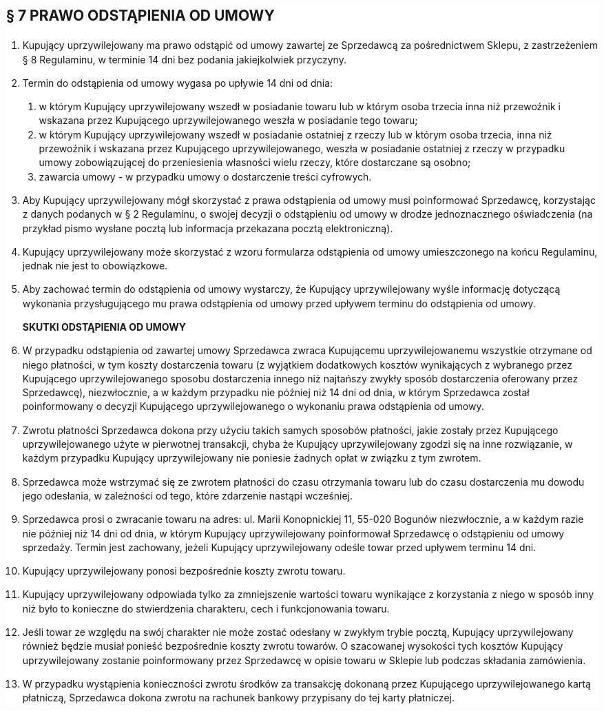 § 7 PRAWO ODSTĄPIENIA OD UMOWY
------------------------------

1.  Kupujący uprzywilejowany ma prawo odstąpić od umowy zawartej ze Sprzedawcą za pośrednictwem Sklepu, z zastrzeżeniem § 8 Regulaminu, w terminie 14 dni bez podania jakiejkolwiek przyczyny.
2.  Termin do odstąpienia od umowy wygasa po upływie 14 dni od dnia:
    1.  w którym Kupujący uprzywilejowany wszedł w posiadanie towaru lub w którym osoba trzecia inna niż przewoźnik i wskazana przez Kupującego uprzywilejowanego weszła w posiadanie tego towaru;
    2.  w którym Kupujący uprzywilejowany wszedł w posiadanie ostatniej z rzeczy lub w którym osoba trzecia, inna niż przewoźnik i wskazana przez Kupującego uprzywilejowanego, weszła w posiadanie ostatniej z rzeczy w przypadku umowy zobowiązującej do przeniesienia własności wielu rzeczy, które dostarczane są osobno;
    3.  zawarcia umowy - w przypadku umowy o dostarczenie treści cyfrowych.
3.  Aby Kupujący uprzywilejowany mógł skorzystać z prawa odstąpienia od umowy musi poinformować Sprzedawcę, korzystając z danych podanych w § 2 Regulaminu, o swojej decyzji o odstąpieniu od umowy w drodze jednoznacznego oświadczenia (na przykład pismo wysłane pocztą lub informacja przekazana pocztą elektroniczną).
4.  Kupujący uprzywilejowany może skorzystać z wzoru formularza odstąpienia od umowy umieszczonego na końcu Regulaminu, jednak nie jest to obowiązkowe.
5.  Aby zachować termin do odstąpienia od umowy wystarczy, że Kupujący uprzywilejowany wyśle informację dotyczącą wykonania przysługującego mu prawa odstąpienia od umowy przed upływem terminu do odstąpienia od umowy.  
      
    **SKUTKI ODSTĄPIENIA OD UMOWY**
6.  W przypadku odstąpienia od zawartej umowy Sprzedawca zwraca Kupującemu uprzywilejowanemu wszystkie otrzymane od niego płatności, w tym koszty dostarczenia towaru (z wyjątkiem dodatkowych kosztów wynikających z wybranego przez Kupującego uprzywilejowanego sposobu dostarczenia innego niż najtańszy zwykły sposób dostarczenia oferowany przez Sprzedawcę), niezwłocznie, a w każdym przypadku nie później niż 14 dni od dnia, w którym Sprzedawca został poinformowany o decyzji Kupującego uprzywilejowanego o wykonaniu prawa odstąpienia od umowy.
7.  Zwrotu płatności Sprzedawca dokona przy użyciu takich samych sposobów płatności, jakie zostały przez Kupującego uprzywilejowanego użyte w pierwotnej transakcji, chyba że Kupujący uprzywilejowany zgodzi się na inne rozwiązanie, w każdym przypadku Kupujący uprzywilejowany nie poniesie żadnych opłat w związku z tym zwrotem.
8.  Sprzedawca może wstrzymać się ze zwrotem płatności do czasu otrzymania towaru lub do czasu dostarczenia mu dowodu jego odesłania, w zależności od tego, które zdarzenie nastąpi wcześniej.
9.  Sprzedawca prosi o zwracanie towaru na adres: ul. Marii Konopnickiej 11, 55-020 Bogunów niezwłocznie, a w każdym razie nie później niż 14 dni od dnia, w którym Kupujący uprzywilejowany poinformował Sprzedawcę o odstąpieniu od umowy sprzedaży. Termin jest zachowany, jeżeli Kupujący uprzywilejowany odeśle towar przed upływem terminu 14 dni.
10.  Kupujący uprzywilejowany ponosi bezpośrednie koszty zwrotu towaru.
11.  Kupujący uprzywilejowany odpowiada tylko za zmniejszenie wartości towaru wynikające z korzystania z niego w sposób inny niż było to konieczne do stwierdzenia charakteru, cech i funkcjonowania towaru.
12.  Jeśli towar ze względu na swój charakter nie może zostać odesłany w zwykłym trybie pocztą, Kupujący uprzywilejowany również będzie musiał ponieść bezpośrednie koszty zwrotu towarów. O szacowanej wysokości tych kosztów Kupujący uprzywilejowany zostanie poinformowany przez Sprzedawcę w opisie towaru w Sklepie lub podczas składania zamówienia.
13.  W przypadku wystąpienia konieczności zwrotu środków za transakcję dokonaną przez Kupującego uprzywilejowanego kartą płatniczą, Sprzedawca dokona zwrotu na rachunek bankowy przypisany do tej karty płatniczej.
